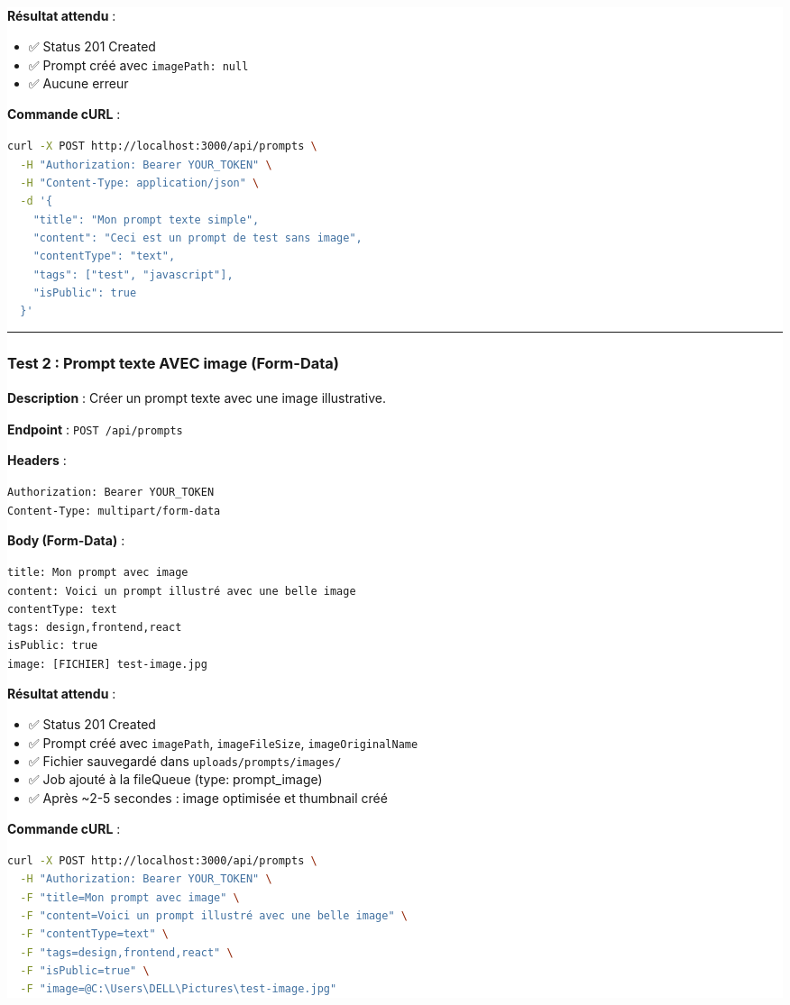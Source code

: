 **Résultat attendu** :
- ✅ Status 201 Created
- ✅ Prompt créé avec `imagePath: null`
- ✅ Aucune erreur

**Commande cURL** :
```bash
curl -X POST http://localhost:3000/api/prompts \
  -H "Authorization: Bearer YOUR_TOKEN" \
  -H "Content-Type: application/json" \
  -d '{
    "title": "Mon prompt texte simple",
    "content": "Ceci est un prompt de test sans image",
    "contentType": "text",
    "tags": ["test", "javascript"],
    "isPublic": true
  }'
```

---

### Test 2 : Prompt texte AVEC image (Form-Data)

**Description** : Créer un prompt texte avec une image illustrative.

**Endpoint** : `POST /api/prompts`

**Headers** :
```
Authorization: Bearer YOUR_TOKEN
Content-Type: multipart/form-data
```

**Body (Form-Data)** :
```
title: Mon prompt avec image
content: Voici un prompt illustré avec une belle image
contentType: text
tags: design,frontend,react
isPublic: true
image: [FICHIER] test-image.jpg
```

**Résultat attendu** :
- ✅ Status 201 Created
- ✅ Prompt créé avec `imagePath`, `imageFileSize`, `imageOriginalName`
- ✅ Fichier sauvegardé dans `uploads/prompts/images/`
- ✅ Job ajouté à la fileQueue (type: prompt_image)
- ✅ Après ~2-5 secondes : image optimisée et thumbnail créé

**Commande cURL** :
```bash
curl -X POST http://localhost:3000/api/prompts \
  -H "Authorization: Bearer YOUR_TOKEN" \
  -F "title=Mon prompt avec image" \
  -F "content=Voici un prompt illustré avec une belle image" \
  -F "contentType=text" \
  -F "tags=design,frontend,react" \
  -F "isPublic=true" \
  -F "image=@C:\Users\DELL\Pictures\test-image.jpg"
```
